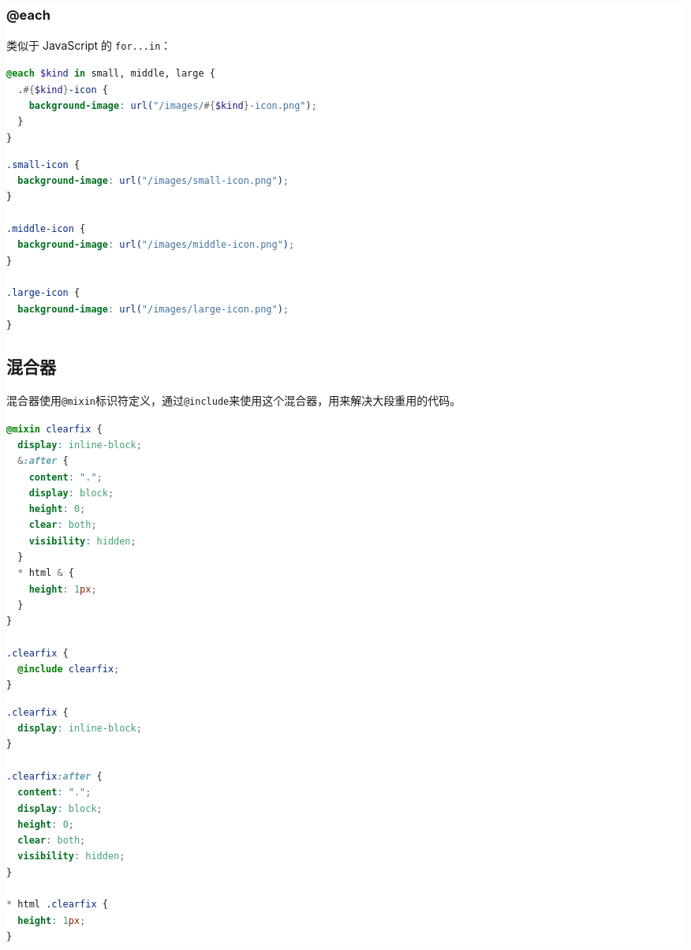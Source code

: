 ### @each

类似于 JavaScript 的 `for...in`：

```scss
@each $kind in small, middle, large {
  .#{$kind}-icon {
    background-image: url("/images/#{$kind}-icon.png");
  }
}
```

```css
.small-icon {
  background-image: url("/images/small-icon.png");
}

.middle-icon {
  background-image: url("/images/middle-icon.png");
}

.large-icon {
  background-image: url("/images/large-icon.png");
}
```

## 混合器

混合器使用`@mixin`标识符定义，通过`@include`来使用这个混合器，用来解决大段重用的代码。

```scss
@mixin clearfix {
  display: inline-block;
  &:after {
    content: ".";
    display: block;
    height: 0;
    clear: both;
    visibility: hidden;
  }
  * html & {
    height: 1px;
  }
}

.clearfix {
  @include clearfix;
}
```

```css
.clearfix {
  display: inline-block;
}

.clearfix:after {
  content: ".";
  display: block;
  height: 0;
  clear: both;
  visibility: hidden;
}

* html .clearfix {
  height: 1px;
}
```